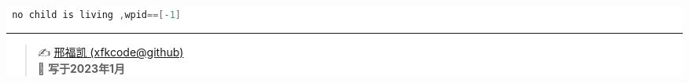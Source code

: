 ```C
 no child is living ,wpid==[-1]
```

---
> ✍️ [邢福凯 (xfkcode@github)](https://github.com/xfkcode)  
> 📅 **写于2023年1月** 